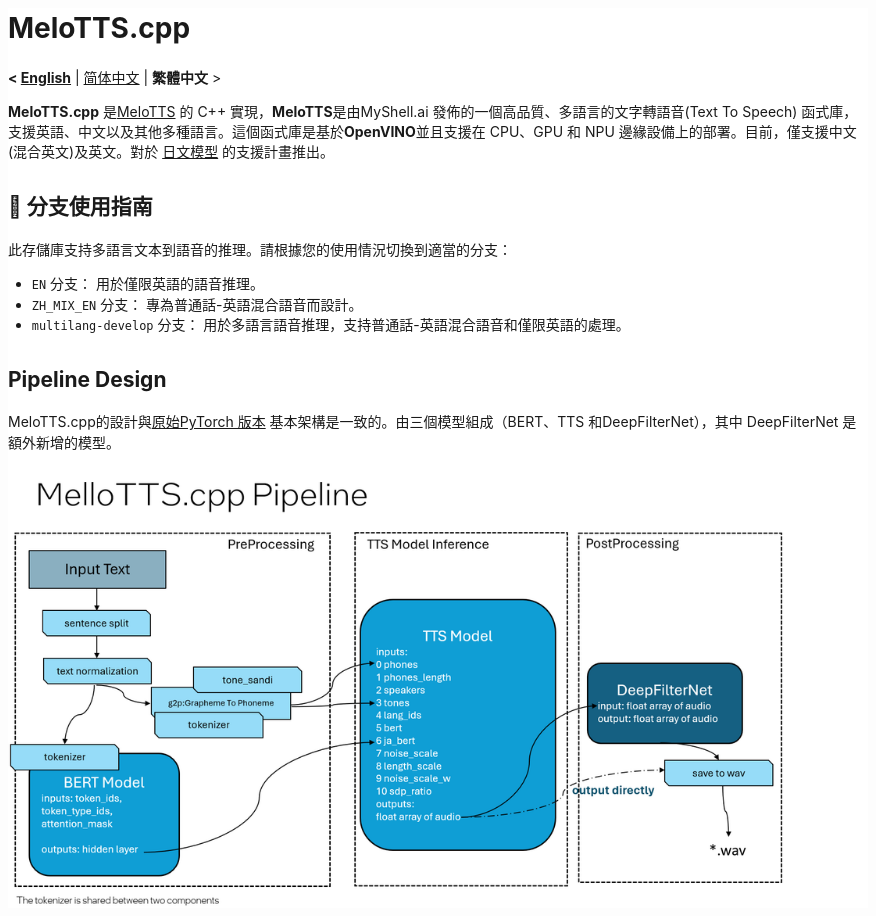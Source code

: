 # MeloTTS.cpp
<p>
   <b>< <a href='./README.md'>English</a></b> | <a href='./README.zh-CN.md'>简体中文</a> | <b>繁體中文</b> >
</p>


**MeloTTS.cpp** 是[MeloTTS](https://github.com/myshell-ai/MeloTTS) 的 C++ 實現，**MeloTTS**是由MyShell.ai 發佈的一個高品質、多語言的文字轉語音(Text To Speech) 函式庫，支援英語、中文以及其他多種語言。這個函式庫是基於**OpenVINO**並且支援在 CPU、GPU 和 NPU 邊緣設備上的部署。目前，僅支援中文(混合英文)及英文。對於 [日文模型](https://huggingface.co/myshell-ai/MeloTTS-Japanese) 的支援計畫推出。


## 🔀 分支使用指南
此存儲庫支持多語言文本到語音的推理。請根據您的使用情況切換到適當的分支：
 - `EN` 分支：
用於僅限英語的語音推理。
- `ZH_MIX_EN` 分支：
專為普通話-英語混合語音而設計。
- `multilang-develop` 分支：
用於多語言語音推理，支持普通話-英語混合語音和僅限英語的處理。

## Pipeline Design




MeloTTS.cpp的設計與[原始PyTorch 版本](https://github.com/myshell-ai/MeloTTS) 基本架構是一致的。由三個模型組成（BERT、TTS 和DeepFilterNet），其中 DeepFilterNet 是額外新增的模型。


<img src="images/melotts_design.png" alt="Pipeline Design" title="Pipeline Design" width="800" style="display: block">
